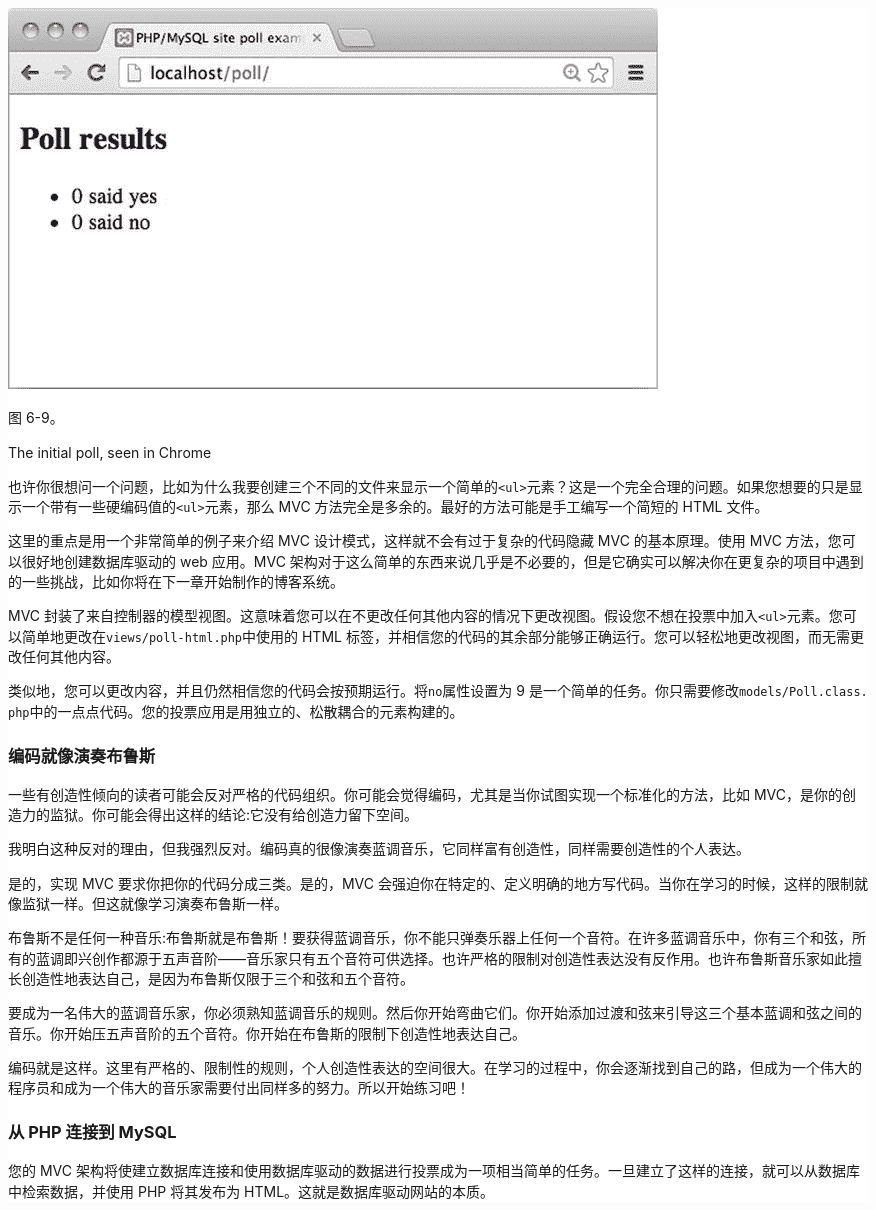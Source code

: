 ![A978-1-4302-6814-7_6_Fig9_HTML.jpg](img/A978-1-4302-6814-7_6_Fig9_HTML.jpg)

图 6-9。

The initial poll, seen in Chrome

也许你很想问一个问题，比如为什么我要创建三个不同的文件来显示一个简单的`<ul>`元素？这是一个完全合理的问题。如果您想要的只是显示一个带有一些硬编码值的`<ul>`元素，那么 MVC 方法完全是多余的。最好的方法可能是手工编写一个简短的 HTML 文件。

这里的重点是用一个非常简单的例子来介绍 MVC 设计模式，这样就不会有过于复杂的代码隐藏 MVC 的基本原理。使用 MVC 方法，您可以很好地创建数据库驱动的 web 应用。MVC 架构对于这么简单的东西来说几乎是不必要的，但是它确实可以解决你在更复杂的项目中遇到的一些挑战，比如你将在下一章开始制作的博客系统。

MVC 封装了来自控制器的模型视图。这意味着您可以在不更改任何其他内容的情况下更改视图。假设您不想在投票中加入`<ul>`元素。您可以简单地更改在`views/poll-html.php`中使用的 HTML 标签，并相信您的代码的其余部分能够正确运行。您可以轻松地更改视图，而无需更改任何其他内容。

类似地，您可以更改内容，并且仍然相信您的代码会按预期运行。将`no`属性设置为 9 是一个简单的任务。你只需要修改`models/Poll.class.php`中的一点点代码。您的投票应用是用独立的、松散耦合的元素构建的。

### 编码就像演奏布鲁斯

一些有创造性倾向的读者可能会反对严格的代码组织。你可能会觉得编码，尤其是当你试图实现一个标准化的方法，比如 MVC，是你的创造力的监狱。你可能会得出这样的结论:它没有给创造力留下空间。

我明白这种反对的理由，但我强烈反对。编码真的很像演奏蓝调音乐，它同样富有创造性，同样需要创造性的个人表达。

是的，实现 MVC 要求你把你的代码分成三类。是的，MVC 会强迫你在特定的、定义明确的地方写代码。当你在学习的时候，这样的限制就像监狱一样。但这就像学习演奏布鲁斯一样。

布鲁斯不是任何一种音乐:布鲁斯就是布鲁斯！要获得蓝调音乐，你不能只弹奏乐器上任何一个音符。在许多蓝调音乐中，你有三个和弦，所有的蓝调即兴创作都源于五声音阶——音乐家只有五个音符可供选择。也许严格的限制对创造性表达没有反作用。也许布鲁斯音乐家如此擅长创造性地表达自己，是因为布鲁斯仅限于三个和弦和五个音符。

要成为一名伟大的蓝调音乐家，你必须熟知蓝调音乐的规则。然后你开始弯曲它们。你开始添加过渡和弦来引导这三个基本蓝调和弦之间的音乐。你开始压五声音阶的五个音符。你开始在布鲁斯的限制下创造性地表达自己。

编码就是这样。这里有严格的、限制性的规则，个人创造性表达的空间很大。在学习的过程中，你会逐渐找到自己的路，但成为一个伟大的程序员和成为一个伟大的音乐家需要付出同样多的努力。所以开始练习吧！

### 从 PHP 连接到 MySQL

您的 MVC 架构将使建立数据库连接和使用数据库驱动的数据进行投票成为一项相当简单的任务。一旦建立了这样的连接，就可以从数据库中检索数据，并使用 PHP 将其发布为 HTML。这就是数据库驱动网站的本质。
